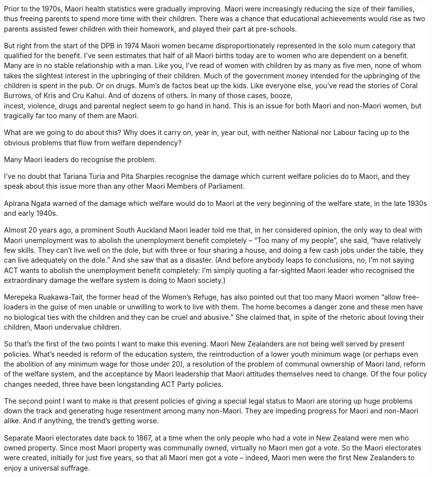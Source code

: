 Prior to the 1970s, Maori health statistics were gradually improving. Maori were increasingly reducing the size of their families, thus freeing parents to spend more time with their children. There was a chance that educational achievements would rise as two parents assisted fewer children with their homework, and played their part at pre-schools.

But right from the start of the DPB in 1974 Maori women became disproportionately represented in the solo mum category that qualified for the benefit. I’ve seen estimates that half of all Maori births today are to women who are dependent on a benefit. Many are in no stable relationship with a man. Like you, I’ve read of women with children by as many as five men, none of whom takes the slightest interest in the upbringing of their children. Much of the government money intended for the upbringing of the children is spent in the pub. Or on drugs. Mum’s de factos beat up the kids. Like everyone else, you’ve read the stories of Coral Burrows, of Kris and Cru Kahui. And of dozens of others. In many of those cases, booze,  
incest, violence, drugs and parental neglect seem to go hand in hand. This is an issue for both Maori and non-Maori women, but tragically far too many of them are Maori.

What are we going to do about this? Why does it carry on, year in, year out, with neither National nor Labour facing up to the obvious problems that flow from welfare dependency?

Many Maori leaders do recognise the problem.

I’ve no doubt that Tariana Turia and Pita Sharples recognise the damage which current welfare policies do to Maori, and they speak about this issue more than any other Maori Members of Parliament.

Apirana Ngata warned of the damage which welfare would do to Maori at the very beginning of the welfare state, in the late 1930s and early 1940s.

Almost 20 years ago, a prominent South Auckland Maori leader told me that, in her considered opinion, the only way to deal with Maori unemployment was to abolish the unemployment benefit completely – “Too many of my people”, she said, “have relatively few skills. They can’t live well on the dole, but with three or four sharing a house, and doing a few cash jobs under the table, they can live adequately on the dole.” And she saw that as a disaster. (And before anybody leaps to conclusions, no, I’m not saying ACT wants to abolish the unemployment benefit completely: I’m simply quoting a far-sighted Maori leader who recognised the extraordinary damage the welfare system is doing to Maori society.)

Merepeka Ruakawa-Tait, the former head of the Women’s Refuge, has also pointed out that too many Maori women “allow free-loaders in the guise of men unable or unwilling to work to live with them. The home becomes a danger zone and these men have no biological ties with the children and they can be cruel and abusive.” She claimed that, in spite of the rhetoric about loving their children, Maori undervalue children.

So that’s the first of the two points I want to make this evening. Maori New Zealanders are not being well served by present policies. What’s needed is reform of the education system, the reintroduction of a lower youth minimum wage (or perhaps even the abolition of any minimum wage for those under 20), a resolution of the problem of communal ownership of Maori land, reform of the welfare system, and the acceptance by Maori leadership that Maori attitudes themselves need to change. Of the four policy changes needed, three have been longstanding ACT Party policies.

  
The second point I want to make is that present policies of giving a special legal status to Maori are storing up huge problems down the track and generating huge resentment among many non-Maori. They are impeding progress for Maori and non-Maori alike. And if anything, the trend’s getting worse.

Separate Maori electorates date back to 1867, at a time when the only people who had a vote in New Zealand were men who owned property. Since most Maori property was communally owned, virtually no Maori men got a vote. So the Maori electorates were created, initially for just five years, so that all Maori men got a vote – indeed, Maori men were the first New Zealanders to enjoy a universal suffrage.
